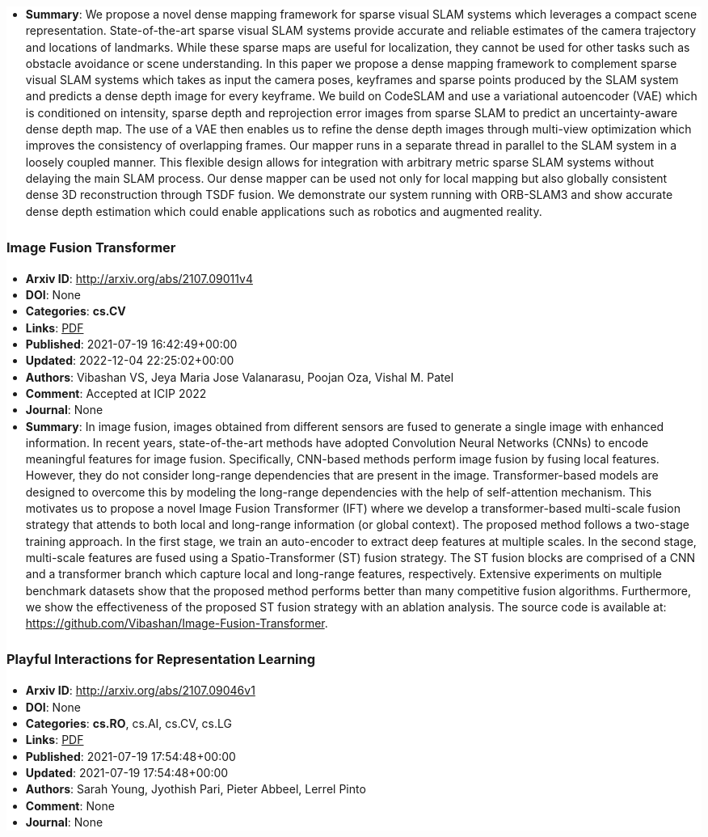 - **Summary**: We propose a novel dense mapping framework for sparse visual SLAM systems which leverages a compact scene representation. State-of-the-art sparse visual SLAM systems provide accurate and reliable estimates of the camera trajectory and locations of landmarks. While these sparse maps are useful for localization, they cannot be used for other tasks such as obstacle avoidance or scene understanding. In this paper we propose a dense mapping framework to complement sparse visual SLAM systems which takes as input the camera poses, keyframes and sparse points produced by the SLAM system and predicts a dense depth image for every keyframe. We build on CodeSLAM and use a variational autoencoder (VAE) which is conditioned on intensity, sparse depth and reprojection error images from sparse SLAM to predict an uncertainty-aware dense depth map. The use of a VAE then enables us to refine the dense depth images through multi-view optimization which improves the consistency of overlapping frames. Our mapper runs in a separate thread in parallel to the SLAM system in a loosely coupled manner. This flexible design allows for integration with arbitrary metric sparse SLAM systems without delaying the main SLAM process. Our dense mapper can be used not only for local mapping but also globally consistent dense 3D reconstruction through TSDF fusion. We demonstrate our system running with ORB-SLAM3 and show accurate dense depth estimation which could enable applications such as robotics and augmented reality.



### Image Fusion Transformer
- **Arxiv ID**: http://arxiv.org/abs/2107.09011v4
- **DOI**: None
- **Categories**: **cs.CV**
- **Links**: [PDF](http://arxiv.org/pdf/2107.09011v4)
- **Published**: 2021-07-19 16:42:49+00:00
- **Updated**: 2022-12-04 22:25:02+00:00
- **Authors**: Vibashan VS, Jeya Maria Jose Valanarasu, Poojan Oza, Vishal M. Patel
- **Comment**: Accepted at ICIP 2022
- **Journal**: None
- **Summary**: In image fusion, images obtained from different sensors are fused to generate a single image with enhanced information. In recent years, state-of-the-art methods have adopted Convolution Neural Networks (CNNs) to encode meaningful features for image fusion. Specifically, CNN-based methods perform image fusion by fusing local features. However, they do not consider long-range dependencies that are present in the image. Transformer-based models are designed to overcome this by modeling the long-range dependencies with the help of self-attention mechanism. This motivates us to propose a novel Image Fusion Transformer (IFT) where we develop a transformer-based multi-scale fusion strategy that attends to both local and long-range information (or global context). The proposed method follows a two-stage training approach. In the first stage, we train an auto-encoder to extract deep features at multiple scales. In the second stage, multi-scale features are fused using a Spatio-Transformer (ST) fusion strategy. The ST fusion blocks are comprised of a CNN and a transformer branch which capture local and long-range features, respectively. Extensive experiments on multiple benchmark datasets show that the proposed method performs better than many competitive fusion algorithms. Furthermore, we show the effectiveness of the proposed ST fusion strategy with an ablation analysis. The source code is available at: https://github.com/Vibashan/Image-Fusion-Transformer.



### Playful Interactions for Representation Learning
- **Arxiv ID**: http://arxiv.org/abs/2107.09046v1
- **DOI**: None
- **Categories**: **cs.RO**, cs.AI, cs.CV, cs.LG
- **Links**: [PDF](http://arxiv.org/pdf/2107.09046v1)
- **Published**: 2021-07-19 17:54:48+00:00
- **Updated**: 2021-07-19 17:54:48+00:00
- **Authors**: Sarah Young, Jyothish Pari, Pieter Abbeel, Lerrel Pinto
- **Comment**: None
- **Journal**: None